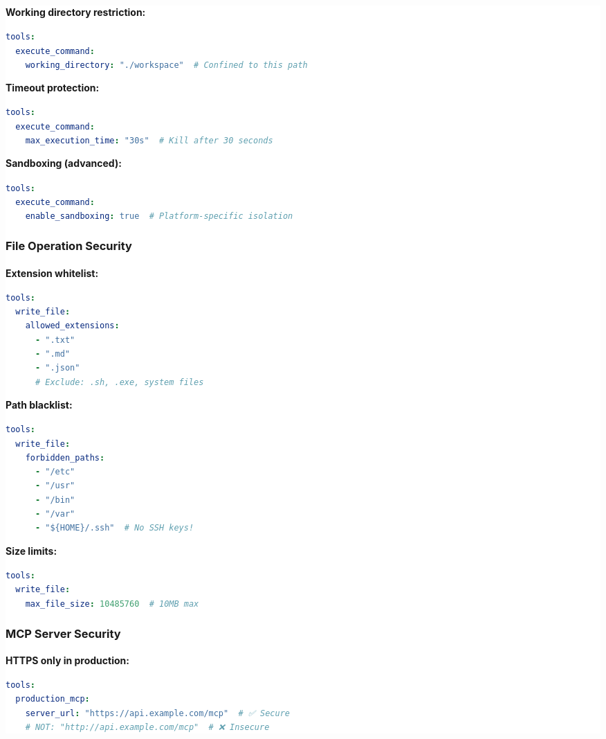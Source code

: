 **Working directory restriction:**
```yaml
tools:
  execute_command:
    working_directory: "./workspace"  # Confined to this path
```

**Timeout protection:**
```yaml
tools:
  execute_command:
    max_execution_time: "30s"  # Kill after 30 seconds
```

**Sandboxing (advanced):**
```yaml
tools:
  execute_command:
    enable_sandboxing: true  # Platform-specific isolation
```

### File Operation Security

**Extension whitelist:**
```yaml
tools:
  write_file:
    allowed_extensions:
      - ".txt"
      - ".md"
      - ".json"
      # Exclude: .sh, .exe, system files
```

**Path blacklist:**
```yaml
tools:
  write_file:
    forbidden_paths:
      - "/etc"
      - "/usr"
      - "/bin"
      - "/var"
      - "${HOME}/.ssh"  # No SSH keys!
```

**Size limits:**
```yaml
tools:
  write_file:
    max_file_size: 10485760  # 10MB max
```

### MCP Server Security

**HTTPS only in production:**
```yaml
tools:
  production_mcp:
    server_url: "https://api.example.com/mcp"  # ✅ Secure
    # NOT: "http://api.example.com/mcp"  # ❌ Insecure
```
